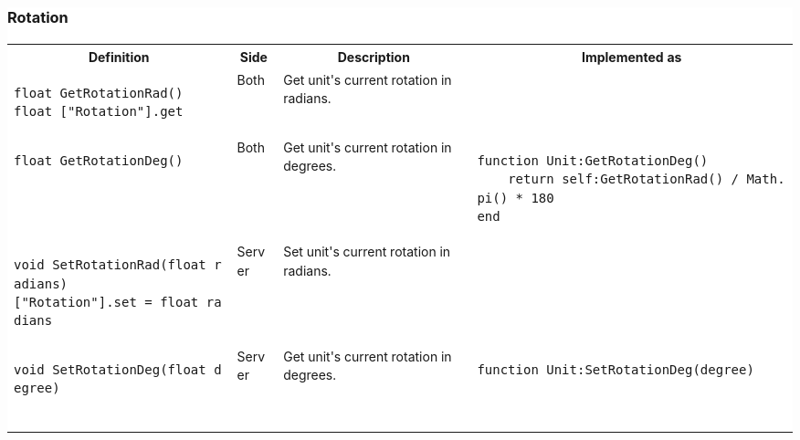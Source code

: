 ### Rotation

<table>
    <tr>
        <th>Definition</th>
        <th>Side</th>
        <th>Description</th>
        <th>Implemented as</th>
    </tr>
    <tr>
        <td>
            <pre>float GetRotationRad()
float ["Rotation"].get</pre>
        </td>
        <td>
            Both
        </td>
        <td>
            Get unit's current rotation in radians.
        </td>
        <td></td>
    </tr>
    <tr>
        <td>
            <pre>float GetRotationDeg()</pre>
        </td>
        <td>
            Both
        </td>
        <td>
            Get unit's current rotation in degrees.
        </td>
        <td>
            <pre lang="lua">function Unit:GetRotationDeg()
    return self:GetRotationRad() / Math.pi() * 180
end</pre>
        </td>
    </tr>
    <tr>
        <td>
            <pre>void SetRotationRad(float radians)
["Rotation"].set = float radians</pre>
        </td>
        <td>
            Server
        </td>
        <td>
            Set unit's current rotation in radians.
        </td>
        <td></td>
    </tr>
    <tr>
        <td>
            <pre>void SetRotationDeg(float degree)</pre>
        </td>
        <td>
            Server
        </td>
        <td>
            Get unit's current rotation in degrees.
        </td>
        <td>
            <pre lang="lua">function Unit:SetRotationDeg(degree)